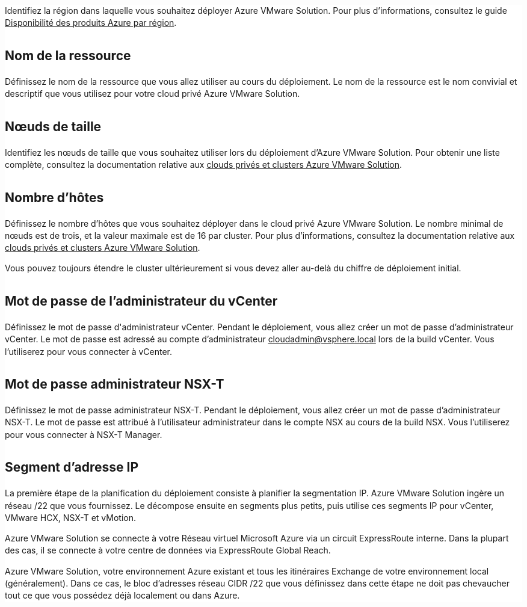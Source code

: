 Identifiez la région dans laquelle vous souhaitez déployer Azure VMware Solution.  Pour plus d’informations, consultez le guide [Disponibilité des produits Azure par région](https://azure.microsoft.com/en-us/global-infrastructure/services/?products=azure-vmware).

## <a name="resource-name"></a>Nom de la ressource

Définissez le nom de la ressource que vous allez utiliser au cours du déploiement.  Le nom de la ressource est le nom convivial et descriptif que vous utilisez pour votre cloud privé Azure VMware Solution.

## <a name="size-nodes"></a>Nœuds de taille

Identifiez les nœuds de taille que vous souhaitez utiliser lors du déploiement d’Azure VMware Solution.  Pour obtenir une liste complète, consultez la documentation relative aux [clouds privés et clusters Azure VMware Solution](concepts-private-clouds-clusters.md#hosts).

## <a name="number-of-hosts"></a>Nombre d’hôtes

Définissez le nombre d’hôtes que vous souhaitez déployer dans le cloud privé Azure VMware Solution.  Le nombre minimal de nœuds est de trois, et la valeur maximale est de 16 par cluster.  Pour plus d’informations, consultez la documentation relative aux [clouds privés et clusters Azure VMware Solution](concepts-private-clouds-clusters.md#clusters).

Vous pouvez toujours étendre le cluster ultérieurement si vous devez aller au-delà du chiffre de déploiement initial.

## <a name="vcenter-admin-password"></a>Mot de passe de l’administrateur du vCenter
Définissez le mot de passe d'administrateur vCenter.  Pendant le déploiement, vous allez créer un mot de passe d’administrateur vCenter. Le mot de passe est adressé au compte d’administrateur cloudadmin@vsphere.local lors de la build vCenter. Vous l’utiliserez pour vous connecter à vCenter.

## <a name="nsx-t-admin-password"></a>Mot de passe administrateur NSX-T
Définissez le mot de passe administrateur NSX-T.  Pendant le déploiement, vous allez créer un mot de passe d’administrateur NSX-T. Le mot de passe est attribué à l’utilisateur administrateur dans le compte NSX au cours de la build NSX. Vous l’utiliserez pour vous connecter à NSX-T Manager.

## <a name="ip-address-segment"></a>Segment d’adresse IP

La première étape de la planification du déploiement consiste à planifier la segmentation IP.  Azure VMware Solution ingère un réseau /22 que vous fournissez. Le décompose ensuite en segments plus petits, puis utilise ces segments IP pour vCenter, VMware HCX, NSX-T et vMotion.

Azure VMware Solution se connecte à votre Réseau virtuel Microsoft Azure via un circuit ExpressRoute interne. Dans la plupart des cas, il se connecte à votre centre de données via ExpressRoute Global Reach. 

Azure VMware Solution, votre environnement Azure existant et tous les itinéraires Exchange de votre environnement local (généralement). Dans ce cas, le bloc d’adresses réseau CIDR /22 que vous définissez dans cette étape ne doit pas chevaucher tout ce que vous possédez déjà localement ou dans Azure.
